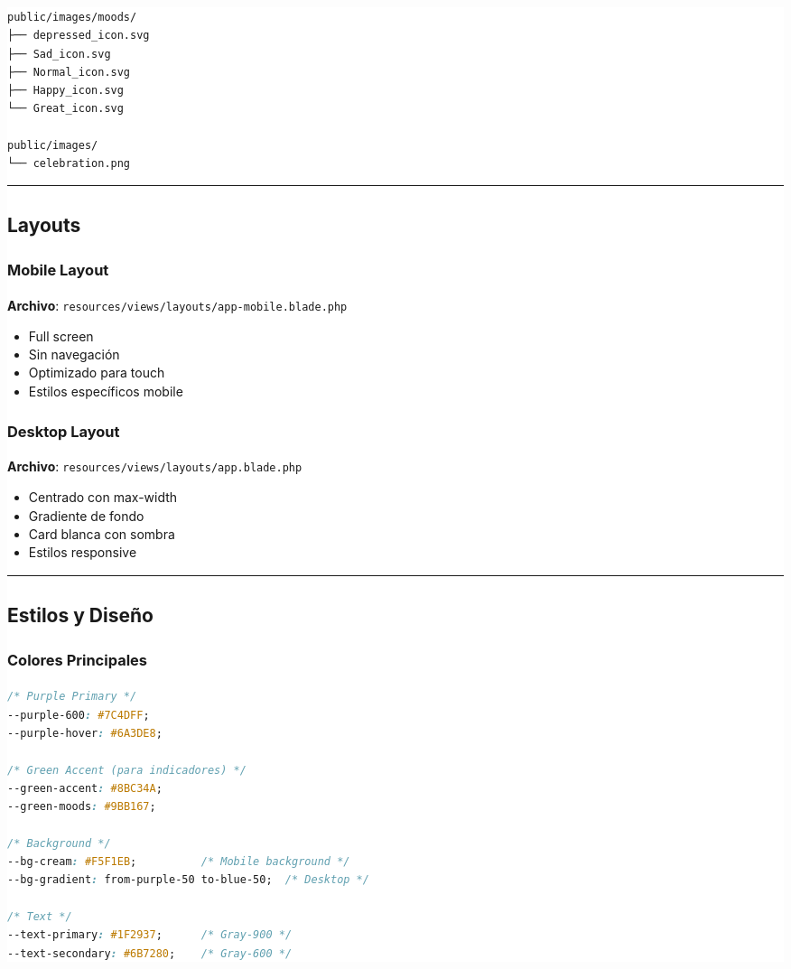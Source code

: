 ```
public/images/moods/
├── depressed_icon.svg
├── Sad_icon.svg
├── Normal_icon.svg
├── Happy_icon.svg
└── Great_icon.svg

public/images/
└── celebration.png
```

---

## Layouts

### Mobile Layout
**Archivo**: `resources/views/layouts/app-mobile.blade.php`
- Full screen
- Sin navegación
- Optimizado para touch
- Estilos específicos mobile

### Desktop Layout
**Archivo**: `resources/views/layouts/app.blade.php`
- Centrado con max-width
- Gradiente de fondo
- Card blanca con sombra
- Estilos responsive

---

## Estilos y Diseño

### Colores Principales

```css
/* Purple Primary */
--purple-600: #7C4DFF;
--purple-hover: #6A3DE8;

/* Green Accent (para indicadores) */
--green-accent: #8BC34A;
--green-moods: #9BB167;

/* Background */
--bg-cream: #F5F1EB;          /* Mobile background */
--bg-gradient: from-purple-50 to-blue-50;  /* Desktop */

/* Text */
--text-primary: #1F2937;      /* Gray-900 */
--text-secondary: #6B7280;    /* Gray-600 */
```
